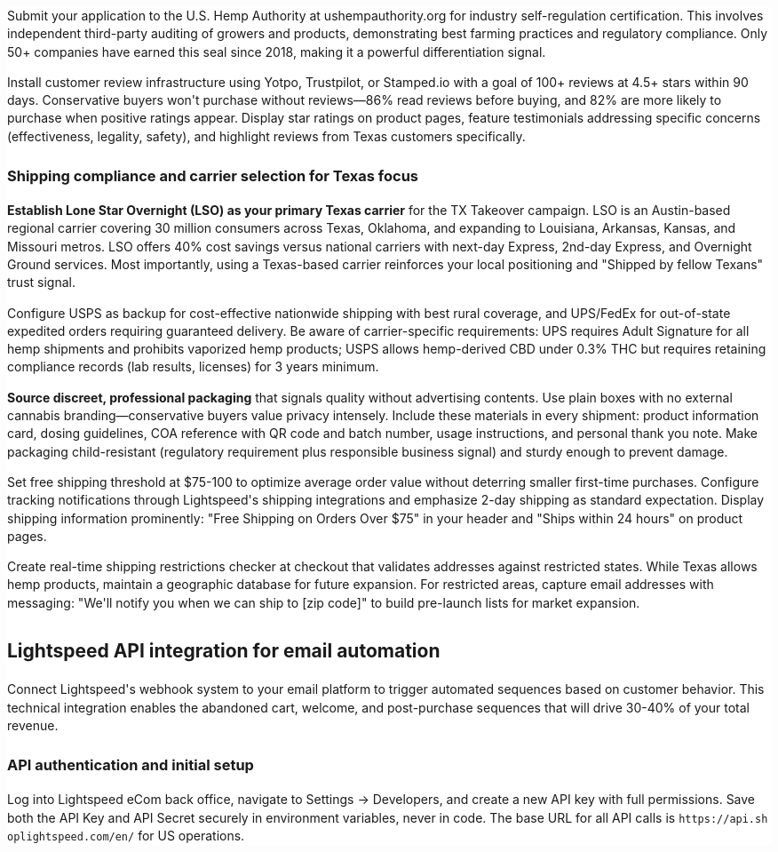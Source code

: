 Submit your application to the U.S. Hemp Authority at ushempauthority.org for industry self-regulation certification. This involves independent third-party auditing of growers and products, demonstrating best farming practices and regulatory compliance. Only 50+ companies have earned this seal since 2018, making it a powerful differentiation signal.

Install customer review infrastructure using Yotpo, Trustpilot, or Stamped.io with a goal of 100+ reviews at 4.5+ stars within 90 days. Conservative buyers won't purchase without reviews—86% read reviews before buying, and 82% are more likely to purchase when positive ratings appear. Display star ratings on product pages, feature testimonials addressing specific concerns (effectiveness, legality, safety), and highlight reviews from Texas customers specifically.

### Shipping compliance and carrier selection for Texas focus

**Establish Lone Star Overnight (LSO) as your primary Texas carrier** for the TX Takeover campaign. LSO is an Austin-based regional carrier covering 30 million consumers across Texas, Oklahoma, and expanding to Louisiana, Arkansas, Kansas, and Missouri metros. LSO offers 40% cost savings versus national carriers with next-day Express, 2nd-day Express, and Overnight Ground services. Most importantly, using a Texas-based carrier reinforces your local positioning and "Shipped by fellow Texans" trust signal.

Configure USPS as backup for cost-effective nationwide shipping with best rural coverage, and UPS/FedEx for out-of-state expedited orders requiring guaranteed delivery. Be aware of carrier-specific requirements: UPS requires Adult Signature for all hemp shipments and prohibits vaporized hemp products; USPS allows hemp-derived CBD under 0.3% THC but requires retaining compliance records (lab results, licenses) for 3 years minimum.

**Source discreet, professional packaging** that signals quality without advertising contents. Use plain boxes with no external cannabis branding—conservative buyers value privacy intensely. Include these materials in every shipment: product information card, dosing guidelines, COA reference with QR code and batch number, usage instructions, and personal thank you note. Make packaging child-resistant (regulatory requirement plus responsible business signal) and sturdy enough to prevent damage.

Set free shipping threshold at $75-100 to optimize average order value without deterring smaller first-time purchases. Configure tracking notifications through Lightspeed's shipping integrations and emphasize 2-day shipping as standard expectation. Display shipping information prominently: "Free Shipping on Orders Over $75" in your header and "Ships within 24 hours" on product pages.

Create real-time shipping restrictions checker at checkout that validates addresses against restricted states. While Texas allows hemp products, maintain a geographic database for future expansion. For restricted areas, capture email addresses with messaging: "We'll notify you when we can ship to [zip code]" to build pre-launch lists for market expansion.

## Lightspeed API integration for email automation

Connect Lightspeed's webhook system to your email platform to trigger automated sequences based on customer behavior. This technical integration enables the abandoned cart, welcome, and post-purchase sequences that will drive 30-40% of your total revenue.

### API authentication and initial setup

Log into Lightspeed eCom back office, navigate to Settings → Developers, and create a new API key with full permissions. Save both the API Key and API Secret securely in environment variables, never in code. The base URL for all API calls is `https://api.shoplightspeed.com/en/` for US operations.
